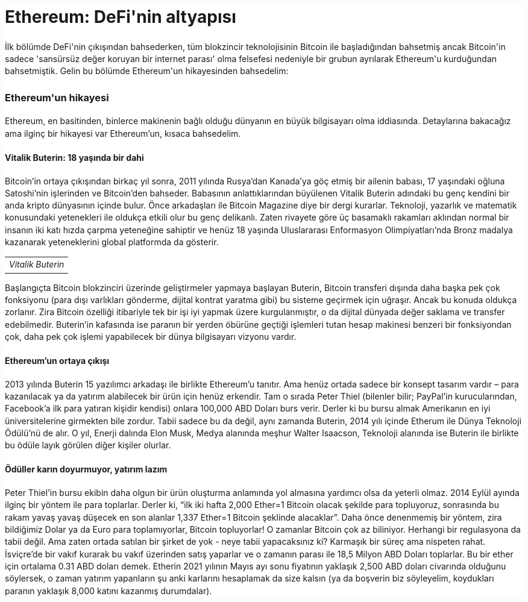 # Ethereum: DeFi'nin altyapısı

İlk bölümde DeFi'nin çıkışından bahsederken, tüm blokzincir teknolojisinin Bitcoin ile başladığından bahsetmiş ancak Bitcoin'in sadece 'sansürsüz değer koruyan bir internet parası' olma felsefesi nedeniyle bir grubun ayrılarak Ethereum'u kurduğundan bahsetmiştik. Gelin bu bölümde Ethereum'un hikayesinden bahsedelim:  

### Ethereum'un hikayesi

Ethereum, en basitinden, binlerce makinenin bağlı olduğu dünyanın en büyük bilgisayarı olma iddiasında. Detaylarına bakacağız ama ilginç bir hikayesi var Ethereum’un, kısaca bahsedelim.

#### Vitalik Buterin: 18 yaşında bir dahi

Bitcoin’in ortaya çıkışından birkaç yıl sonra, 2011 yılında Rusya’dan Kanada’ya göç etmiş bir ailenin babası, 17 yaşındaki oğluna Satoshi’nin işlerinden ve Bitcoin’den bahseder. Babasının anlattıklarından büyülenen Vitalik Buterin adındaki bu genç kendini bir anda kripto dünyasının içinde bulur. Önce arkadaşları ile Bitcoin Magazine diye bir dergi kurarlar. Teknoloji, yazarlık ve matematik konusundaki yetenekleri ile oldukça etkili olur bu genç delikanlı. Zaten rivayete göre üç basamaklı rakamları aklından normal bir insanın iki katı hızda çarpma yeteneğine sahiptir ve henüz 18 yaşında Uluslararası Enformasyon Olimpiyatları’nda Bronz madalya kazanarak yeteneklerini global platformda da gösterir.

|  |
| :--- |
| _Vitalik Buterin_ |

Başlangıçta Bitcoin blokzinciri üzerinde geliştirmeler yapmaya başlayan Buterin, Bitcoin transferi dışında daha başka pek çok fonksiyonu \(para dışı varlıkları gönderme, dijital kontrat yaratma gibi\) bu sisteme geçirmek için uğraşır. Ancak bu konuda oldukça zorlanır. Zira Bitcoin özelliği itibariyle tek bir işi iyi yapmak üzere kurgulanmıştır, o da dijital dünyada değer saklama ve transfer edebilmedir. Buterin’in kafasında ise paranın bir yerden öbürüne geçtiği işlemleri tutan hesap makinesi benzeri bir fonksiyondan çok, daha pek çok işlemi yapabilecek bir dünya bilgisayarı vizyonu vardır.

#### Ethereum’un ortaya çıkışı

2013 yılında Buterin 15 yazılımcı arkadaşı ile birlikte Ethereum’u tanıtır. Ama henüz ortada sadece bir konsept tasarım vardır – para kazanılacak ya da yatırım alabilecek bir ürün için henüz erkendir. Tam o sırada Peter Thiel \(bilenler bilir; PayPal’in kurucularından, Facebook’a ilk para yatıran kişidir kendisi\) onlara 100,000 ABD Doları burs verir. Derler ki bu bursu almak Amerikanın en iyi üniversitelerine girmekten bile zordur. Tabii sadece bu da değil, aynı zamanda Buterin, 2014 yılı içinde Etherum ile Dünya Teknoloji Ödülü’nü de alır. O yıl, Enerji dalında Elon Musk, Medya alanında meşhur Walter Isaacson, Teknoloji alanında ise Buterin ile birlikte bu ödüle layık görülen diğer kişiler olurlar.

#### Ödüller karın doyurmuyor, yatırım lazım

Peter Thiel’in bursu ekibin daha olgun bir ürün oluşturma anlamında yol almasına yardımcı olsa da yeterli olmaz. 2014 Eylül ayında ilginç bir yöntem ile para toplarlar. Derler ki, “ilk iki hafta 2,000 Ether=1 Bitcoin olacak şekilde para topluyoruz, sonrasında bu rakam yavaş yavaş düşecek en son alanlar 1,337 Ether=1 Bitcoin şeklinde alacaklar”. Daha önce denenmemiş bir yöntem, zira bildiğimiz Dolar ya da Euro para toplamıyorlar, Bitcoin topluyorlar! O zamanlar Bitcoin çok az biliniyor. Herhangi bir regulasyona da tabii değil. Ama zaten ortada satılan bir şirket de yok - neye tabii yapacaksınız ki? Karmaşık bir süreç ama nispeten rahat. İsviçre’de bir vakıf kurarak bu vakıf üzerinden satış yaparlar ve o zamanın parası ile 18,5 Milyon ABD Doları toplarlar. Bu bir ether için ortalama 0.31 ABD doları demek. Etherin 2021 yılının Mayıs ayı sonu fiyatının yaklaşık 2,500 ABD doları civarında  olduğunu söylersek, o zaman yatırım yapanların şu anki karlarını hesaplamak da size kalsın \(ya da boşverin biz söyleyelim, koydukları paranın yaklaşık 8,000 katını kazanmış durumdalar\).
